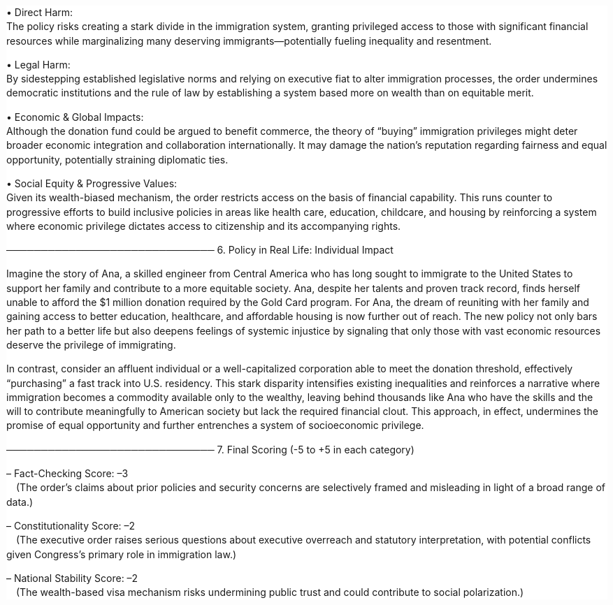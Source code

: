 • Direct Harm:  
The policy risks creating a stark divide in the immigration system, granting privileged access to those with significant financial resources while marginalizing many deserving immigrants—potentially fueling inequality and resentment.

• Legal Harm:  
By sidestepping established legislative norms and relying on executive fiat to alter immigration processes, the order undermines democratic institutions and the rule of law by establishing a system based more on wealth than on equitable merit.

• Economic & Global Impacts:  
Although the donation fund could be argued to benefit commerce, the theory of “buying” immigration privileges might deter broader economic integration and collaboration internationally. It may damage the nation’s reputation regarding fairness and equal opportunity, potentially straining diplomatic ties.

• Social Equity & Progressive Values:  
Given its wealth-biased mechanism, the order restricts access on the basis of financial capability. This runs counter to progressive efforts to build inclusive policies in areas like health care, education, childcare, and housing by reinforcing a system where economic privilege dictates access to citizenship and its accompanying rights.

──────────────────────────────
6. Policy in Real Life: Individual Impact

Imagine the story of Ana, a skilled engineer from Central America who has long sought to immigrate to the United States to support her family and contribute to a more equitable society. Ana, despite her talents and proven track record, finds herself unable to afford the $1 million donation required by the Gold Card program. For Ana, the dream of reuniting with her family and gaining access to better education, healthcare, and affordable housing is now further out of reach. The new policy not only bars her path to a better life but also deepens feelings of systemic injustice by signaling that only those with vast economic resources deserve the privilege of immigrating.

In contrast, consider an affluent individual or a well-capitalized corporation able to meet the donation threshold, effectively “purchasing” a fast track into U.S. residency. This stark disparity intensifies existing inequalities and reinforces a narrative where immigration becomes a commodity available only to the wealthy, leaving behind thousands like Ana who have the skills and the will to contribute meaningfully to American society but lack the required financial clout. This approach, in effect, undermines the promise of equal opportunity and further entrenches a system of socioeconomic privilege.

──────────────────────────────
7. Final Scoring (-5 to +5 in each category)

– Fact-Checking Score: –3  
  (The order’s claims about prior policies and security concerns are selectively framed and misleading in light of a broad range of data.)

– Constitutionality Score: –2  
  (The executive order raises serious questions about executive overreach and statutory interpretation, with potential conflicts given Congress’s primary role in immigration law.)

– National Stability Score: –2  
  (The wealth-based visa mechanism risks undermining public trust and could contribute to social polarization.)
